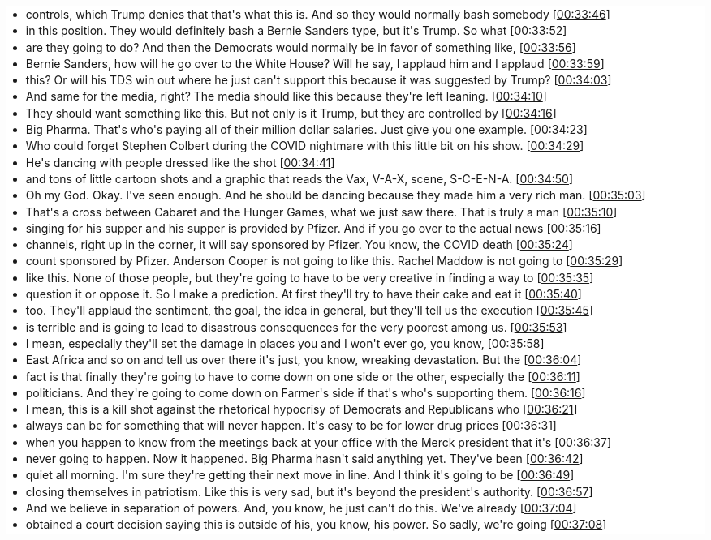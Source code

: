 *  controls, which Trump denies that that's what this is. And so they would normally bash somebody [[00:33:46](https://www.youtube.com/watch?v=molvK1q3_b4&t=2026.8s)]
*  in this position. They would definitely bash a Bernie Sanders type, but it's Trump. So what [[00:33:52](https://www.youtube.com/watch?v=molvK1q3_b4&t=2032.0s)]
*  are they going to do? And then the Democrats would normally be in favor of something like, [[00:33:56](https://www.youtube.com/watch?v=molvK1q3_b4&t=2036.08s)]
*  Bernie Sanders, how will he go over to the White House? Will he say, I applaud him and I applaud [[00:33:59](https://www.youtube.com/watch?v=molvK1q3_b4&t=2039.2s)]
*  this? Or will his TDS win out where he just can't support this because it was suggested by Trump? [[00:34:03](https://www.youtube.com/watch?v=molvK1q3_b4&t=2043.84s)]
*  And same for the media, right? The media should like this because they're left leaning. [[00:34:10](https://www.youtube.com/watch?v=molvK1q3_b4&t=2050.72s)]
*  They should want something like this. But not only is it Trump, but they are controlled by [[00:34:16](https://www.youtube.com/watch?v=molvK1q3_b4&t=2056.56s)]
*  Big Pharma. That's who's paying all of their million dollar salaries. Just give you one example. [[00:34:23](https://www.youtube.com/watch?v=molvK1q3_b4&t=2063.2799999999997s)]
*  Who could forget Stephen Colbert during the COVID nightmare with this little bit on his show. [[00:34:29](https://www.youtube.com/watch?v=molvK1q3_b4&t=2069.12s)]
*  He's dancing with people dressed like the shot [[00:34:41](https://www.youtube.com/watch?v=molvK1q3_b4&t=2081.12s)]
*  and tons of little cartoon shots and a graphic that reads the Vax, V-A-X, scene, S-C-E-N-A. [[00:34:50](https://www.youtube.com/watch?v=molvK1q3_b4&t=2090.16s)]
*  Oh my God. Okay. I've seen enough. And he should be dancing because they made him a very rich man. [[00:35:03](https://www.youtube.com/watch?v=molvK1q3_b4&t=2103.44s)]
*  That's a cross between Cabaret and the Hunger Games, what we just saw there. That is truly a man [[00:35:10](https://www.youtube.com/watch?v=molvK1q3_b4&t=2110.1600000000003s)]
*  singing for his supper and his supper is provided by Pfizer. And if you go over to the actual news [[00:35:16](https://www.youtube.com/watch?v=molvK1q3_b4&t=2116.6400000000003s)]
*  channels, right up in the corner, it will say sponsored by Pfizer. You know, the COVID death [[00:35:24](https://www.youtube.com/watch?v=molvK1q3_b4&t=2124.7200000000003s)]
*  count sponsored by Pfizer. Anderson Cooper is not going to like this. Rachel Maddow is not going to [[00:35:29](https://www.youtube.com/watch?v=molvK1q3_b4&t=2129.6s)]
*  like this. None of those people, but they're going to have to be very creative in finding a way to [[00:35:35](https://www.youtube.com/watch?v=molvK1q3_b4&t=2135.12s)]
*  question it or oppose it. So I make a prediction. At first they'll try to have their cake and eat it [[00:35:40](https://www.youtube.com/watch?v=molvK1q3_b4&t=2140.48s)]
*  too. They'll applaud the sentiment, the goal, the idea in general, but they'll tell us the execution [[00:35:45](https://www.youtube.com/watch?v=molvK1q3_b4&t=2145.92s)]
*  is terrible and is going to lead to disastrous consequences for the very poorest among us. [[00:35:53](https://www.youtube.com/watch?v=molvK1q3_b4&t=2153.12s)]
*  I mean, especially they'll set the damage in places you and I won't ever go, you know, [[00:35:58](https://www.youtube.com/watch?v=molvK1q3_b4&t=2158.88s)]
*  East Africa and so on and tell us over there it's just, you know, wreaking devastation. But the [[00:36:04](https://www.youtube.com/watch?v=molvK1q3_b4&t=2164.64s)]
*  fact is that finally they're going to have to come down on one side or the other, especially the [[00:36:11](https://www.youtube.com/watch?v=molvK1q3_b4&t=2171.52s)]
*  politicians. And they're going to come down on Farmer's side if that's who's supporting them. [[00:36:16](https://www.youtube.com/watch?v=molvK1q3_b4&t=2176.8799999999997s)]
*  I mean, this is a kill shot against the rhetorical hypocrisy of Democrats and Republicans who [[00:36:21](https://www.youtube.com/watch?v=molvK1q3_b4&t=2181.92s)]
*  always can be for something that will never happen. It's easy to be for lower drug prices [[00:36:31](https://www.youtube.com/watch?v=molvK1q3_b4&t=2191.44s)]
*  when you happen to know from the meetings back at your office with the Merck president that it's [[00:36:37](https://www.youtube.com/watch?v=molvK1q3_b4&t=2197.52s)]
*  never going to happen. Now it happened. Big Pharma hasn't said anything yet. They've been [[00:36:42](https://www.youtube.com/watch?v=molvK1q3_b4&t=2202.96s)]
*  quiet all morning. I'm sure they're getting their next move in line. And I think it's going to be [[00:36:49](https://www.youtube.com/watch?v=molvK1q3_b4&t=2209.2000000000003s)]
*  closing themselves in patriotism. Like this is very sad, but it's beyond the president's authority. [[00:36:57](https://www.youtube.com/watch?v=molvK1q3_b4&t=2217.12s)]
*  And we believe in separation of powers. And, you know, he just can't do this. We've already [[00:37:04](https://www.youtube.com/watch?v=molvK1q3_b4&t=2224.0s)]
*  obtained a court decision saying this is outside of his, you know, his power. So sadly, we're going [[00:37:08](https://www.youtube.com/watch?v=molvK1q3_b4&t=2228.7999999999997s)]
